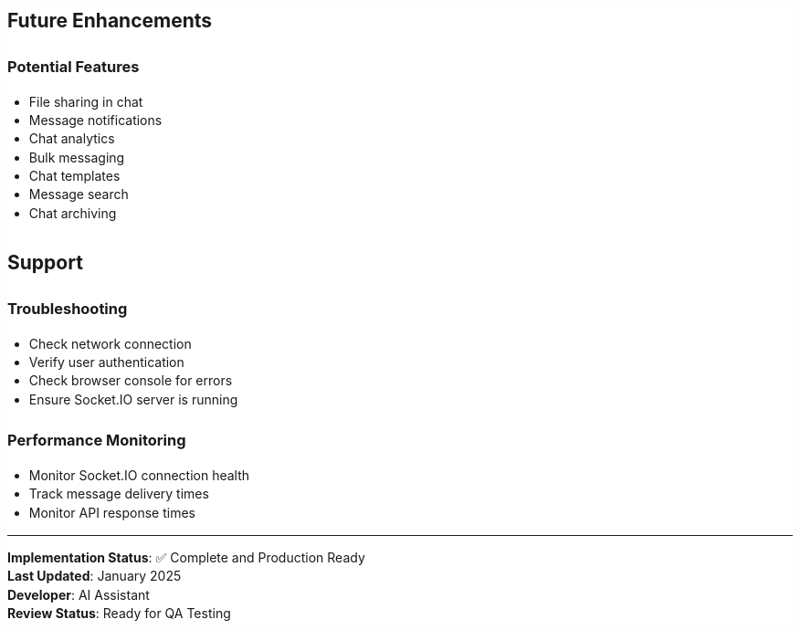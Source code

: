 ## Future Enhancements

### Potential Features
- File sharing in chat
- Message notifications
- Chat analytics
- Bulk messaging
- Chat templates
- Message search
- Chat archiving

## Support

### Troubleshooting
- Check network connection
- Verify user authentication
- Check browser console for errors
- Ensure Socket.IO server is running

### Performance Monitoring
- Monitor Socket.IO connection health
- Track message delivery times
- Monitor API response times

---

**Implementation Status**: ✅ Complete and Production Ready  
**Last Updated**: January 2025  
**Developer**: AI Assistant  
**Review Status**: Ready for QA Testing
